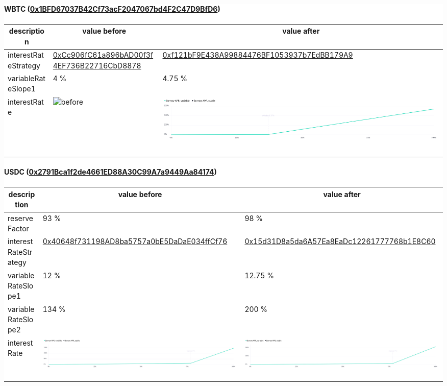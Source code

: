 #### WBTC ([0x1BFD67037B42Cf73acF2047067bd4F2C47D9BfD6](https://polygonscan.com/address/0x1BFD67037B42Cf73acF2047067bd4F2C47D9BfD6))

| description | value before | value after |
| --- | --- | --- |
| interestRateStrategy | [0xCc906fC61a896bAD00f3f4EF736B22716CbD8878](https://polygonscan.com/address/0xCc906fC61a896bAD00f3f4EF736B22716CbD8878) | [0xf121bF9E438A99884476BF1053937b7EdBB179A9](https://polygonscan.com/address/0xf121bF9E438A99884476BF1053937b7EdBB179A9) |
| variableRateSlope1 | 4 % | 4.75 % |
| interestRate | ![before](/.assets/7e821ac7373e4183e9b22ee67a28713cdaaf813a.svg) | ![after](/.assets/9dc23d452d09b0ef6c736bcedf3e911e56ba6510.svg) |

#### USDC ([0x2791Bca1f2de4661ED88A30C99A7a9449Aa84174](https://polygonscan.com/address/0x2791Bca1f2de4661ED88A30C99A7a9449Aa84174))

| description | value before | value after |
| --- | --- | --- |
| reserveFactor | 93 % | 98 % |
| interestRateStrategy | [0x40648f731198AD8ba5757a0bE5DaDaE034ffCf76](https://polygonscan.com/address/0x40648f731198AD8ba5757a0bE5DaDaE034ffCf76) | [0x15d31D8a5da6A57Ea8EaDc12261777768b1E8C60](https://polygonscan.com/address/0x15d31D8a5da6A57Ea8EaDc12261777768b1E8C60) |
| variableRateSlope1 | 12 % | 12.75 % |
| variableRateSlope2 | 134 % | 200 % |
| interestRate | ![before](/.assets/6f633d9077d080479568e5342fc14c4507401d2f.svg) | ![after](/.assets/3584d0ceaf53d1a756389b14b4f7c25415832bd5.svg) |
